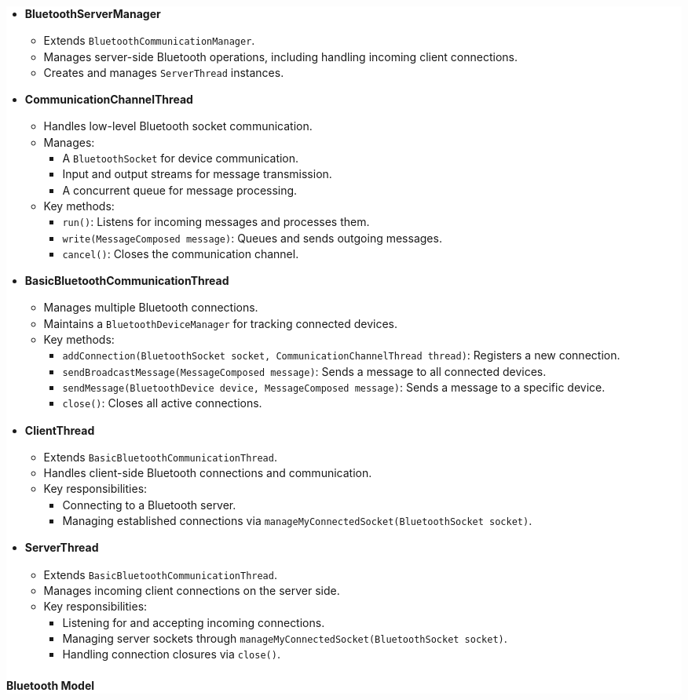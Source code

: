 - **BluetoothServerManager**  
  - Extends `BluetoothCommunicationManager`.  
  - Manages server-side Bluetooth operations, including handling incoming client connections.  
  - Creates and manages `ServerThread` instances.

- **CommunicationChannelThread**  
  - Handles low-level Bluetooth socket communication.  
  - Manages:  
    - A `BluetoothSocket` for device communication.  
    - Input and output streams for message transmission.  
    - A concurrent queue for message processing.  
  - Key methods:  
    - `run()`: Listens for incoming messages and processes them.  
    - `write(MessageComposed message)`: Queues and sends outgoing messages.  
    - `cancel()`: Closes the communication channel.

- **BasicBluetoothCommunicationThread**  
  - Manages multiple Bluetooth connections.  
  - Maintains a `BluetoothDeviceManager` for tracking connected devices.  
  - Key methods:  
    - `addConnection(BluetoothSocket socket, CommunicationChannelThread thread)`: Registers a new connection.  
    - `sendBroadcastMessage(MessageComposed message)`: Sends a message to all connected devices.  
    - `sendMessage(BluetoothDevice device, MessageComposed message)`: Sends a message to a specific device.  
    - `close()`: Closes all active connections.

- **ClientThread**  
  - Extends `BasicBluetoothCommunicationThread`.  
  - Handles client-side Bluetooth connections and communication.  
  - Key responsibilities:  
    - Connecting to a Bluetooth server.  
    - Managing established connections via `manageMyConnectedSocket(BluetoothSocket socket)`.  

- **ServerThread**  
  - Extends `BasicBluetoothCommunicationThread`.  
  - Manages incoming client connections on the server side.  
  - Key responsibilities:  
    - Listening for and accepting incoming connections.  
    - Managing server sockets through `manageMyConnectedSocket(BluetoothSocket socket)`.  
    - Handling connection closures via `close()`.  

#### Bluetooth Model

<figure>